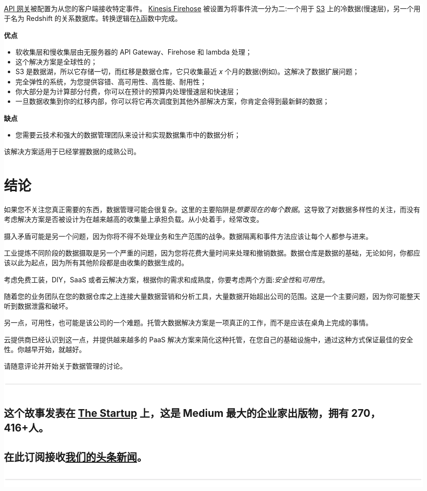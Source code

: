 [API 网关](http://docs.aws.amazon.com/apigateway/latest/developerguide/getting-started.html)被配置为从您的客户端接收特定事件。 [Kinesis Firehose](http://docs.aws.amazon.com/firehose/latest/dev/what-is-this-service.html) 被设置为将事件流一分为二:一个用于 [S3](http://docs.aws.amazon.com/AmazonS3/latest/gsg/GetStartedWithS3.html) 上的冷数据(慢速层)，另一个用于名为 Redshift 的关系数据库。转换逻辑在[λ](http://docs.aws.amazon.com/lambda/latest/dg/welcome.html)函数中完成。

**优点**

*   软收集层和慢收集层由无服务器的 API Gateway、Firehose 和 lambda 处理；
*   这个解决方案是全球性的；
*   S3 是数据湖，所以它存储一切，而红移是数据仓库，它只收集最近 *x* 个月的数据(例如)。这解决了数据扩展问题；
*   完全弹性的系统，为您提供容错、高可用性、高性能、耐用性；
*   你大部分是为计算部分付费，你可以在预计的预算内处理慢速层和快速层；
*   一旦数据收集到你的红移内部，你可以将它再次调度到其他外部解决方案，你肯定会得到最新鲜的数据；

**缺点**

*   您需要云技术和强大的数据管理团队来设计和实现数据集市中的数据分析；

该解决方案适用于已经掌握数据的成熟公司。

# 结论

如果您不关注您真正需要的东西，数据管理可能会很复杂。这里的主要陷阱是*想要现在的每个数据*。这导致了对数据多样性的关注，而没有考虑解决方案是否被设计为在越来越高的收集量上承担负载。从小处着手，经常改变。

摄入矛盾可能是另一个问题，因为你将不得不处理业务和生产范围的战争。数据隔离和事件方法应该让每个人都参与进来。

工业提炼不同阶段的数据摄取是另一个严重的问题，因为您将花费大量时间来处理和撤销数据。数据仓库是数据的基础，无论如何，你都应该以此为起点，因为所有其他阶段都是由收集的数据生成的。

考虑免费工装，DIY，SaaS 或者云解决方案，根据你的需求和成熟度，你要考虑两个方面:*安全性*和*可用性*。

随着您的业务团队在您的数据仓库之上连接大量数据营销和分析工具，大量数据开始超出公司的范围。这是一个主要问题，因为你可能整天听到数据泄露和破坏。

另一点，可用性，也可能是该公司的一个难题。托管大数据解决方案是一项真正的工作，而不是应该在桌角上完成的事情。

云提供商已经认识到这一点，并提供越来越多的 PaaS 解决方案来简化这种托管，在您自己的基础设施中，通过这种方式保证最佳的安全性。你越早开始，就越好。

请随意评论并开始关于数据管理的讨论。

![](img/731acf26f5d44fdc58d99a6388fe935d.png)

## 这个故事发表在 [The Startup](https://medium.com/swlh) 上，这是 Medium 最大的企业家出版物，拥有 270，416+人。

## 在此订阅接收[我们的头条新闻](http://growthsupply.com/the-startup-newsletter/)。

![](img/731acf26f5d44fdc58d99a6388fe935d.png)